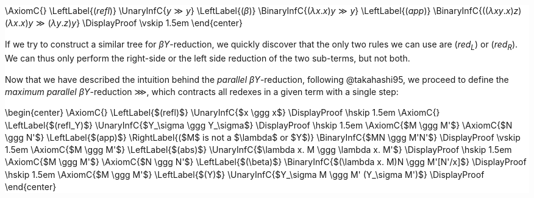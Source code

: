   \AxiomC{}
  \LeftLabel{$(refl)$}
  \UnaryInfC{$y \gg y$}
  \LeftLabel{$(\beta)$}
  \BinaryInfC{$(\lambda x.x)y \gg y$}
  \LeftLabel{$(app)$}
  \BinaryInfC{$((\lambda xy.x)z)(\lambda x.x)y \gg (\lambda y.z)y$}
  \DisplayProof
  \vskip 1.5em
\end{center}

If we try to construct a similar tree for $\beta Y$-reduction, we quickly discover that the only two rules we can use are $(red_L)$ or $(red_R)$. We can thus only perform the right-side or the left side reduction of the two sub-terms, but not both.
</div>

Now that we have described the intuition behind the _parallel_ $\beta Y$-reduction, following @takahashi95, we proceed to define the _maximum parallel_ $\beta Y$-reduction $\ggg$, which contracts all redexes in a given term with a single step:

<div class="Definition" head="$\ggg$">
\begin{center}
  \AxiomC{}
  \LeftLabel{$(refl)$}
  \UnaryInfC{$x \ggg x$}
  \DisplayProof
  \hskip 1.5em
  \AxiomC{}
  \LeftLabel{$(refl_Y)$}
  \UnaryInfC{$Y_\sigma \ggg Y_\sigma$}
  \DisplayProof
  \hskip 1.5em
  \AxiomC{$M \ggg M'$}
  \AxiomC{$N \ggg N'$}
  \LeftLabel{$(app)$}
  \RightLabel{($M$ is not a $\lambda$ or $Y$)}
  \BinaryInfC{$MN \ggg M'N'$}
  \DisplayProof
  \vskip 1.5em
  \AxiomC{$M \ggg M'$}
  \LeftLabel{$(abs)$}
  \UnaryInfC{$\lambda x. M \ggg \lambda x. M'$}
  \DisplayProof
  \hskip 1.5em
  \AxiomC{$M \ggg M'$}
  \AxiomC{$N \ggg N'$}    \LeftLabel{$(\beta)$}
  \BinaryInfC{$(\lambda x. M)N \ggg M'[N'/x]$}
  \DisplayProof
  \hskip 1.5em
  \AxiomC{$M \ggg M'$}
  \LeftLabel{$(Y)$}
  \UnaryInfC{$Y_\sigma M \ggg M' (Y_\sigma M')$}
  \DisplayProof
\end{center}
</div>
